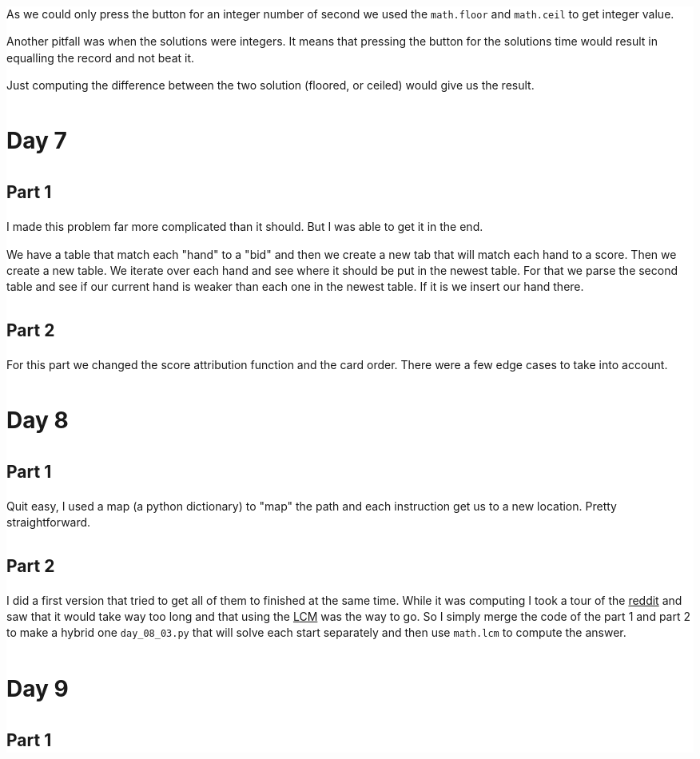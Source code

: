 As we could only press the button for an integer number of second we used the `math.floor` and `math.ceil`
to get integer value.

Another pitfall was when the solutions were integers. It means that pressing the button for the solutions
time would result in equalling the record and not beat it.

Just computing the difference between the two solution (floored, or ceiled) would give us the result.

# Day 7

## Part 1

I made this problem far more complicated than it should. But I was able to get it in the end.

We have a table that match each "hand" to a "bid" and then we create a new tab that will match each
hand to a score.
Then we create a new table. We iterate over each hand and see where it should be put in the newest
table. For that we parse the second table and see if our current hand is weaker than each one in
the newest table. If it is we insert our hand there.

## Part 2

For this part we changed the score attribution function and the card order. There were a few edge cases
to take into account.

# Day 8

## Part 1

Quit easy, I used a map (a python dictionary) to "map" the path and each instruction get us to a
new location. Pretty straightforward.

## Part 2

I did a first version that tried to get all of them to finished at the same time. While it was
computing I took a tour of the [reddit](https://www.reddit.com/r/adventofcode/) and saw that it would
take way too long and that using the [LCM](https://en.wikipedia.org/wiki/Least_common_multiple)
was the way to go. So I simply merge the code of the part 1 and part 2 to make a hybrid one `day_08_03.py`
that will solve each start separately and then use `math.lcm` to compute the answer.

# Day 9

## Part 1
